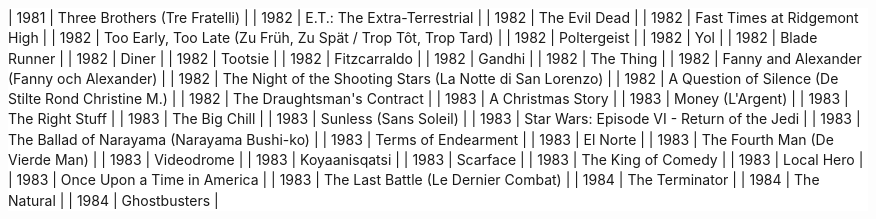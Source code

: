 | 1981 | Three Brothers (Tre Fratelli)                                                                  |
| 1982 | E.T.: The Extra-Terrestrial                                                                    |
| 1982 | The Evil Dead                                                                                  |
| 1982 | Fast Times at Ridgemont High                                                                   |
| 1982 | Too Early, Too Late (Zu Früh, Zu Spät / Trop Tôt, Trop Tard)                                   |
| 1982 | Poltergeist                                                                                    |
| 1982 | Yol                                                                                            |
| 1982 | Blade Runner                                                                                   |
| 1982 | Diner                                                                                          |
| 1982 | Tootsie                                                                                        |
| 1982 | Fitzcarraldo                                                                                   |
| 1982 | Gandhi                                                                                         |
| 1982 | The Thing                                                                                      |
| 1982 | Fanny and Alexander (Fanny och Alexander)                                                      |
| 1982 | The Night of the Shooting Stars (La Notte di San Lorenzo)                                      |
| 1982 | A Question of Silence (De Stilte Rond Christine M.)                                            |
| 1982 | The Draughtsman's Contract                                                                     |
| 1983 | A Christmas Story                                                                              |
| 1983 | Money (L'Argent)                                                                               |
| 1983 | The Right Stuff                                                                                |
| 1983 | The Big Chill                                                                                  |
| 1983 | Sunless (Sans Soleil)                                                                          |
| 1983 | Star Wars: Episode VI - Return of the Jedi                                                     |
| 1983 | The Ballad of Narayama (Narayama Bushi-ko)                                                     |
| 1983 | Terms of Endearment                                                                            |
| 1983 | El Norte                                                                                       |
| 1983 | The Fourth Man (De Vierde Man)                                                                 |
| 1983 | Videodrome                                                                                     |
| 1983 | Koyaanisqatsi                                                                                  |
| 1983 | Scarface                                                                                       |
| 1983 | The King of Comedy                                                                             |
| 1983 | Local Hero                                                                                     |
| 1983 | Once Upon a Time in America                                                                    |
| 1983 | The Last Battle (Le Dernier Combat)                                                            |
| 1984 | The Terminator                                                                                 |
| 1984 | The Natural                                                                                    |
| 1984 | Ghostbusters                                                                                   |